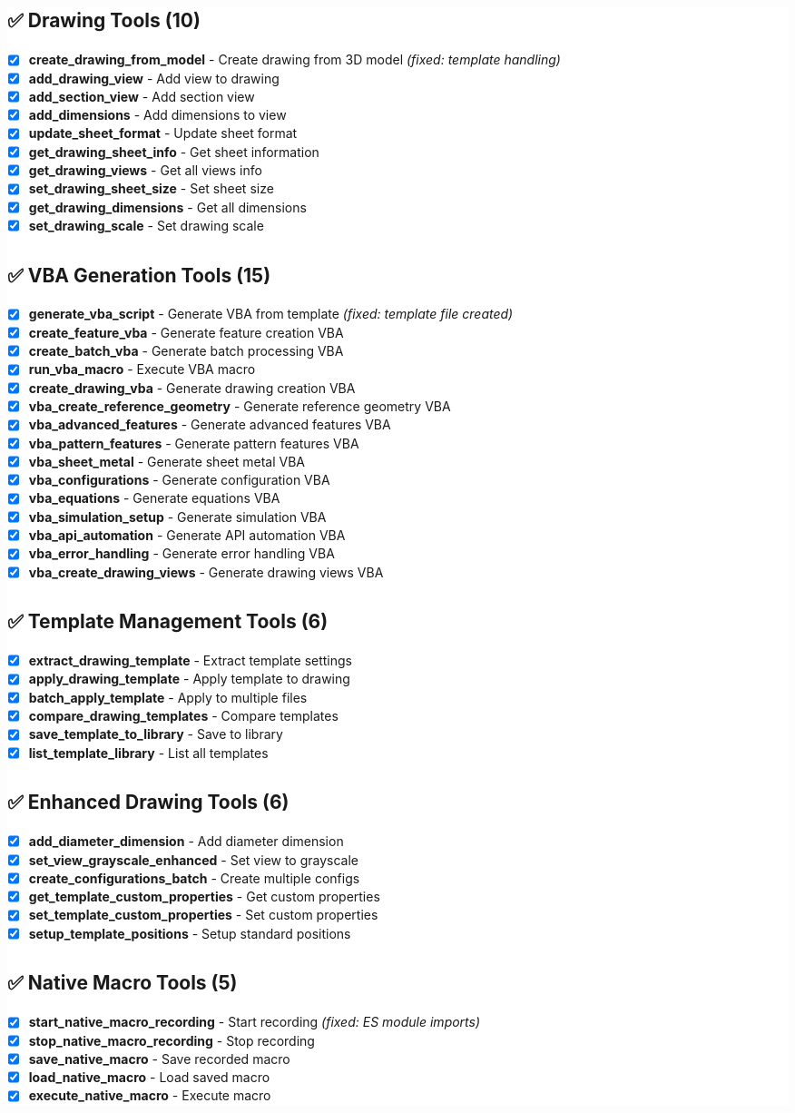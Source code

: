 ## ✅ Drawing Tools (10)
- [x] **create_drawing_from_model** - Create drawing from 3D model *(fixed: template handling)*
- [x] **add_drawing_view** - Add view to drawing
- [x] **add_section_view** - Add section view
- [x] **add_dimensions** - Add dimensions to view
- [x] **update_sheet_format** - Update sheet format
- [x] **get_drawing_sheet_info** - Get sheet information
- [x] **get_drawing_views** - Get all views info
- [x] **set_drawing_sheet_size** - Set sheet size
- [x] **get_drawing_dimensions** - Get all dimensions
- [x] **set_drawing_scale** - Set drawing scale

## ✅ VBA Generation Tools (15)
- [x] **generate_vba_script** - Generate VBA from template *(fixed: template file created)*
- [x] **create_feature_vba** - Generate feature creation VBA
- [x] **create_batch_vba** - Generate batch processing VBA
- [x] **run_vba_macro** - Execute VBA macro
- [x] **create_drawing_vba** - Generate drawing creation VBA
- [x] **vba_create_reference_geometry** - Generate reference geometry VBA
- [x] **vba_advanced_features** - Generate advanced features VBA
- [x] **vba_pattern_features** - Generate pattern features VBA
- [x] **vba_sheet_metal** - Generate sheet metal VBA
- [x] **vba_configurations** - Generate configuration VBA
- [x] **vba_equations** - Generate equations VBA
- [x] **vba_simulation_setup** - Generate simulation VBA
- [x] **vba_api_automation** - Generate API automation VBA
- [x] **vba_error_handling** - Generate error handling VBA
- [x] **vba_create_drawing_views** - Generate drawing views VBA

## ✅ Template Management Tools (6)
- [x] **extract_drawing_template** - Extract template settings
- [x] **apply_drawing_template** - Apply template to drawing
- [x] **batch_apply_template** - Apply to multiple files
- [x] **compare_drawing_templates** - Compare templates
- [x] **save_template_to_library** - Save to library
- [x] **list_template_library** - List all templates

## ✅ Enhanced Drawing Tools (6)
- [x] **add_diameter_dimension** - Add diameter dimension
- [x] **set_view_grayscale_enhanced** - Set view to grayscale
- [x] **create_configurations_batch** - Create multiple configs
- [x] **get_template_custom_properties** - Get custom properties
- [x] **set_template_custom_properties** - Set custom properties
- [x] **setup_template_positions** - Setup standard positions

## ✅ Native Macro Tools (5)
- [x] **start_native_macro_recording** - Start recording *(fixed: ES module imports)*
- [x] **stop_native_macro_recording** - Stop recording
- [x] **save_native_macro** - Save recorded macro
- [x] **load_native_macro** - Load saved macro
- [x] **execute_native_macro** - Execute macro
